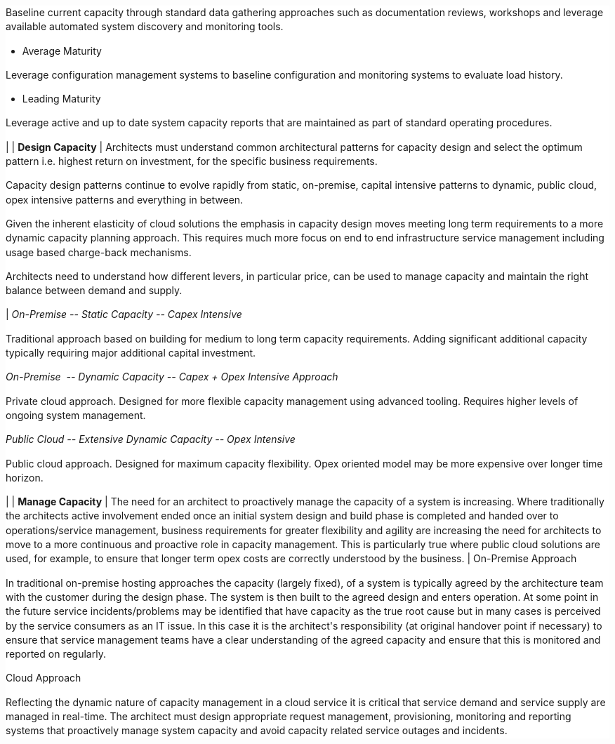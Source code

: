 Baseline current capacity through standard data gathering approaches such as documentation reviews, workshops and leverage available automated system discovery and monitoring tools.

-   Average Maturity

Leverage configuration management systems to baseline configuration and monitoring systems to evaluate load history.

-   Leading Maturity

Leverage active and up to date system capacity reports that are maintained as part of standard operating procedures.

 |
| **Design Capacity** | Architects must understand common architectural patterns for capacity design and select the optimum pattern i.e. highest return on investment, for the specific business requirements.

Capacity design patterns continue to evolve rapidly from static, on-premise, capital intensive patterns to dynamic, public cloud, opex intensive patterns and everything in between.

Given the inherent elasticity of cloud solutions the emphasis in capacity design moves meeting long term requirements to a more dynamic capacity planning approach. This requires much more focus on end to end infrastructure service management including usage based charge-back mechanisms.

Architects need to understand how different levers, in particular price, can be used to manage capacity and maintain the right balance between demand and supply.

 | *On-Premise -- Static Capacity -- Capex Intensive*

Traditional approach based on building for medium to long term capacity requirements. Adding significant additional capacity typically requiring major additional capital investment.

*On-Premise  -- Dynamic Capacity -- Capex + Opex Intensive Approach*

Private cloud approach. Designed for more flexible capacity management using advanced tooling. Requires higher levels of ongoing system management.

*Public Cloud -- Extensive Dynamic Capacity -- Opex Intensive*

Public cloud approach. Designed for maximum capacity flexibility. Opex oriented model may be more expensive over longer time horizon.

 |
| **Manage Capacity** | The need for an architect to proactively manage the capacity of a system is increasing. Where traditionally the architects active involvement ended once an initial system design and build phase is completed and handed over to operations/service management, business requirements for greater flexibility and agility are increasing the need for architects to move to a more continuous and proactive role in capacity management. This is particularly true where public cloud solutions are used, for example, to ensure that longer term opex costs are correctly understood by the business. | On-Premise Approach

In traditional on-premise hosting approaches the capacity (largely fixed), of a system is typically agreed by the architecture team with the customer during the design phase. The system is then built to the agreed design and enters operation. At some point in the future service incidents/problems may be identified that have capacity as the true root cause but in many cases is perceived by the service consumers as an IT issue. In this case it is the architect's responsibility (at original handover point if necessary) to ensure that service management teams have a clear understanding of the agreed capacity and ensure that this is monitored and reported on regularly.

Cloud Approach

Reflecting the dynamic nature of capacity management in a cloud service it is critical that service demand and service supply are managed in real-time. The architect must design appropriate request management, provisioning, monitoring and reporting systems that proactively manage system capacity and avoid capacity related service outages and incidents.
